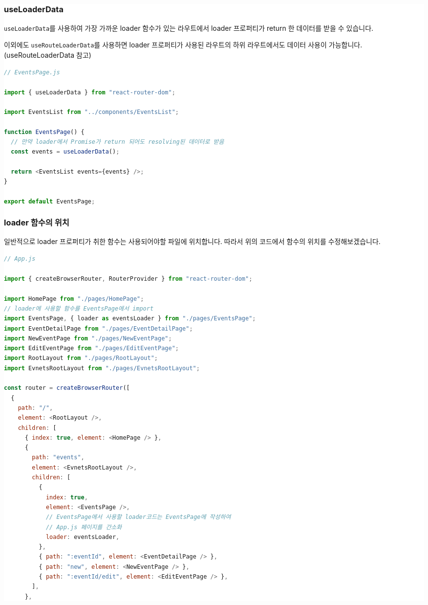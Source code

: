 ### useLoaderData

`useLoaderData`를 사용하여 가장 가까운 loader 함수가 있는 라우트에서 loader 프로퍼티가 return 한 데이터를 받을 수 있습니다.

이외에도 `useRouteLoaderData`를 사용하면 loader 프로퍼티가 사용된 라우트의 하위 라우트에서도 데이터 사용이 가능합니다. (useRouteLoaderData 참고)

```javascript
// EventsPage.js

import { useLoaderData } from "react-router-dom";

import EventsList from "../components/EventsList";

function EventsPage() {
  // 만약 loader에서 Promise가 return 되어도 resolving된 데이터로 받음
  const events = useLoaderData();

  return <EventsList events={events} />;
}

export default EventsPage;
```

### loader 함수의 위치

일반적으로 loader 프로퍼티가 취한 함수는 사용되어야할 파일에 위치합니다.
따라서 위의 코드에서 함수의 위치를 수정해보겠습니다.

```javascript
// App.js

import { createBrowserRouter, RouterProvider } from "react-router-dom";

import HomePage from "./pages/HomePage";
// loader에 사용할 함수를 EventsPage에서 import
import EventsPage, { loader as eventsLoader } from "./pages/EventsPage";
import EventDetailPage from "./pages/EventDetailPage";
import NewEventPage from "./pages/NewEventPage";
import EditEventPage from "./pages/EditEventPage";
import RootLayout from "./pages/RootLayout";
import EvnetsRootLayout from "./pages/EvnetsRootLayout";

const router = createBrowserRouter([
  {
    path: "/",
    element: <RootLayout />,
    children: [
      { index: true, element: <HomePage /> },
      {
        path: "events",
        element: <EvnetsRootLayout />,
        children: [
          {
            index: true,
            element: <EventsPage />,
            // EventsPage에서 사용할 loader코드는 EventsPage에 작성하여
            // App.js 페이지를 간소화
            loader: eventsLoader,
          },
          { path: ":eventId", element: <EventDetailPage /> },
          { path: "new", element: <NewEventPage /> },
          { path: ":eventId/edit", element: <EditEventPage /> },
        ],
      },
```